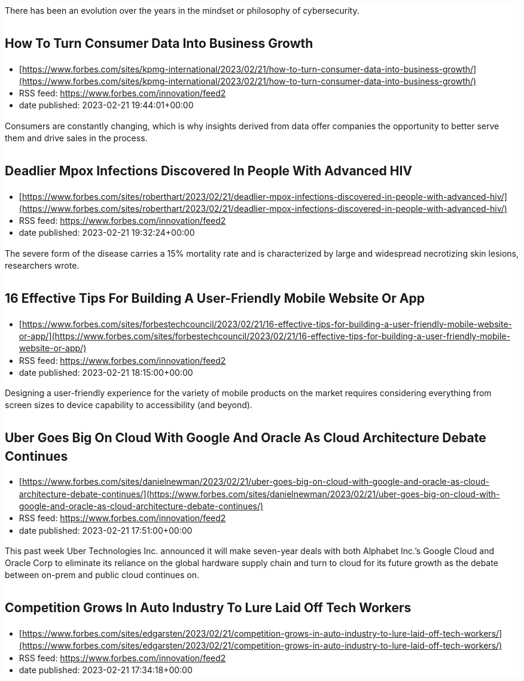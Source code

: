 There has been an evolution over the years in the mindset or philosophy of cybersecurity.

## How To Turn Consumer Data Into Business Growth
 - [https://www.forbes.com/sites/kpmg-international/2023/02/21/how-to-turn-consumer-data-into-business-growth/](https://www.forbes.com/sites/kpmg-international/2023/02/21/how-to-turn-consumer-data-into-business-growth/)
 - RSS feed: https://www.forbes.com/innovation/feed2
 - date published: 2023-02-21 19:44:01+00:00

Consumers are constantly changing, which is why insights derived from data offer companies the opportunity to better serve them and drive sales in the process.

## Deadlier Mpox Infections Discovered In People With Advanced HIV
 - [https://www.forbes.com/sites/roberthart/2023/02/21/deadlier-mpox-infections-discovered-in-people-with-advanced-hiv/](https://www.forbes.com/sites/roberthart/2023/02/21/deadlier-mpox-infections-discovered-in-people-with-advanced-hiv/)
 - RSS feed: https://www.forbes.com/innovation/feed2
 - date published: 2023-02-21 19:32:24+00:00

The severe form of the disease carries a 15% mortality rate and is characterized by large and widespread necrotizing skin lesions, researchers wrote.

## 16 Effective Tips For Building A User-Friendly Mobile Website Or App
 - [https://www.forbes.com/sites/forbestechcouncil/2023/02/21/16-effective-tips-for-building-a-user-friendly-mobile-website-or-app/](https://www.forbes.com/sites/forbestechcouncil/2023/02/21/16-effective-tips-for-building-a-user-friendly-mobile-website-or-app/)
 - RSS feed: https://www.forbes.com/innovation/feed2
 - date published: 2023-02-21 18:15:00+00:00

Designing a user-friendly experience for the variety of mobile products on the market requires considering everything from screen sizes to device capability to accessibility (and beyond).

## Uber Goes Big On Cloud With Google And Oracle As Cloud Architecture Debate Continues
 - [https://www.forbes.com/sites/danielnewman/2023/02/21/uber-goes-big-on-cloud-with-google-and-oracle-as-cloud-architecture-debate-continues/](https://www.forbes.com/sites/danielnewman/2023/02/21/uber-goes-big-on-cloud-with-google-and-oracle-as-cloud-architecture-debate-continues/)
 - RSS feed: https://www.forbes.com/innovation/feed2
 - date published: 2023-02-21 17:51:00+00:00

This past week Uber Technologies Inc. announced it will make seven-year deals with both Alphabet Inc.’s Google Cloud and Oracle Corp to eliminate its reliance on the global hardware supply chain and turn to cloud for its future growth as the debate between on-prem and public cloud continues on.

## Competition Grows In Auto Industry To Lure Laid Off Tech Workers
 - [https://www.forbes.com/sites/edgarsten/2023/02/21/competition-grows-in-auto-industry-to-lure-laid-off-tech-workers/](https://www.forbes.com/sites/edgarsten/2023/02/21/competition-grows-in-auto-industry-to-lure-laid-off-tech-workers/)
 - RSS feed: https://www.forbes.com/innovation/feed2
 - date published: 2023-02-21 17:34:18+00:00
